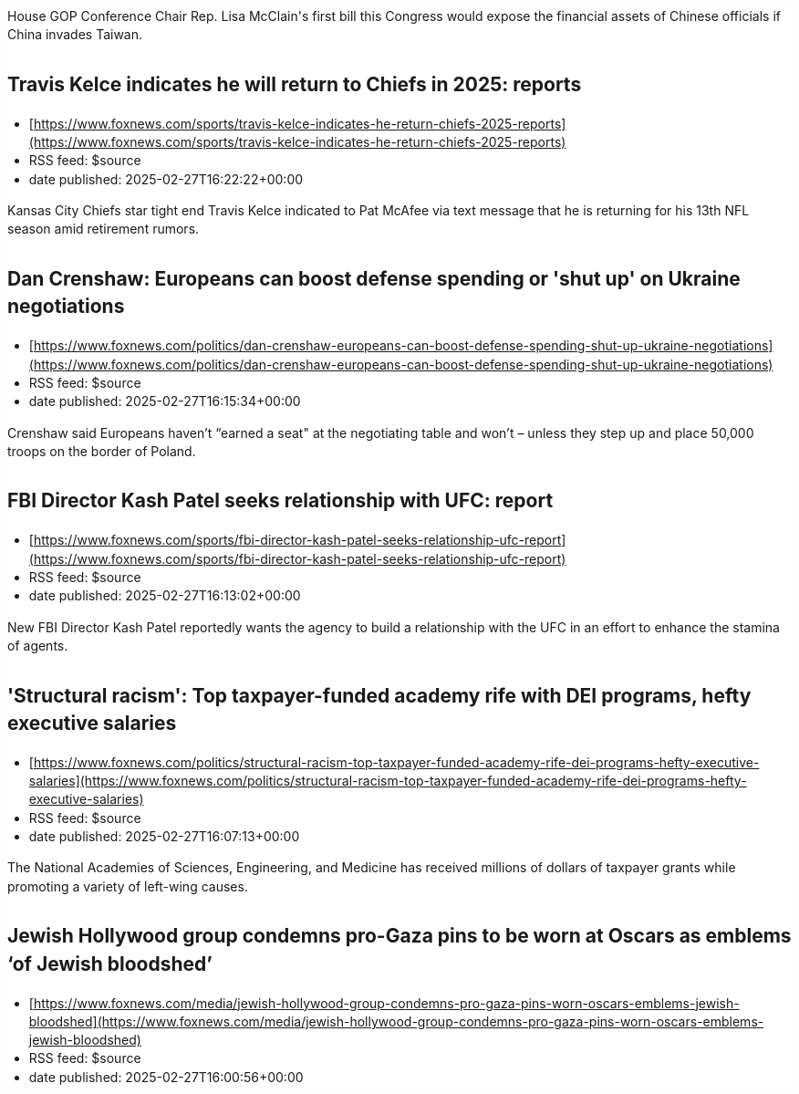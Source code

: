 House GOP Conference Chair Rep. Lisa McClain&apos;s first bill this Congress would expose the financial assets of Chinese officials if China invades Taiwan.

## Travis Kelce indicates he will return to Chiefs in 2025: reports
 - [https://www.foxnews.com/sports/travis-kelce-indicates-he-return-chiefs-2025-reports](https://www.foxnews.com/sports/travis-kelce-indicates-he-return-chiefs-2025-reports)
 - RSS feed: $source
 - date published: 2025-02-27T16:22:22+00:00

Kansas City Chiefs star tight end Travis Kelce indicated to Pat McAfee via text message that he is returning for his 13th NFL season amid retirement rumors.

## Dan Crenshaw: Europeans can boost defense spending or 'shut up' on Ukraine negotiations
 - [https://www.foxnews.com/politics/dan-crenshaw-europeans-can-boost-defense-spending-shut-up-ukraine-negotiations](https://www.foxnews.com/politics/dan-crenshaw-europeans-can-boost-defense-spending-shut-up-ukraine-negotiations)
 - RSS feed: $source
 - date published: 2025-02-27T16:15:34+00:00

Crenshaw said Europeans haven’t “earned a seat&quot; at the negotiating table and won’t – unless they step up and place 50,000 troops on the border of Poland.

## FBI Director Kash Patel seeks relationship with UFC: report
 - [https://www.foxnews.com/sports/fbi-director-kash-patel-seeks-relationship-ufc-report](https://www.foxnews.com/sports/fbi-director-kash-patel-seeks-relationship-ufc-report)
 - RSS feed: $source
 - date published: 2025-02-27T16:13:02+00:00

New FBI Director Kash Patel reportedly wants the agency to build a relationship with the UFC in an effort to enhance the stamina of agents.

## 'Structural racism': Top taxpayer-funded academy rife with DEI programs, hefty executive salaries
 - [https://www.foxnews.com/politics/structural-racism-top-taxpayer-funded-academy-rife-dei-programs-hefty-executive-salaries](https://www.foxnews.com/politics/structural-racism-top-taxpayer-funded-academy-rife-dei-programs-hefty-executive-salaries)
 - RSS feed: $source
 - date published: 2025-02-27T16:07:13+00:00

The National Academies of Sciences, Engineering, and Medicine has received millions of dollars of taxpayer grants while promoting a variety of left-wing causes.

## Jewish Hollywood group condemns pro-Gaza pins to be worn at Oscars as emblems ‘of Jewish bloodshed’
 - [https://www.foxnews.com/media/jewish-hollywood-group-condemns-pro-gaza-pins-worn-oscars-emblems-jewish-bloodshed](https://www.foxnews.com/media/jewish-hollywood-group-condemns-pro-gaza-pins-worn-oscars-emblems-jewish-bloodshed)
 - RSS feed: $source
 - date published: 2025-02-27T16:00:56+00:00
